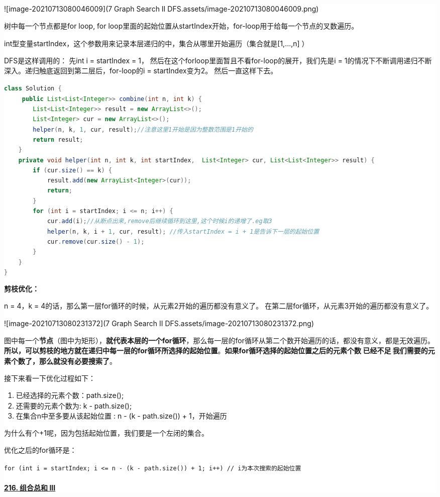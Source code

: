 ![image-20210713080046009](7 Graph Search II  DFS.assets/image-20210713080046009.png)

树中每一个节点都是for loop, for loop里面的起始位置从startIndex开始，for-loop用于给每一个节点的叉数遍历。

int型变量startIndex，这个参数用来记录本层递归的中，集合从哪里开始遍历（集合就是[1,...,n] ）

DFS是这样调用的： 先int i = startIndex = 1， 然后在这个forloop里面暂且不看for-loop的展开，我们先是i = 1的情况下不断调用递归不断深入。递归触底返回到第二层后，for-loop的i = startIndex变为2。 然后一直这样下去。

```java
class Solution {
     public List<List<Integer>> combine(int n, int k) {
        List<List<Integer>> result = new ArrayList<>();
        List<Integer> cur = new ArrayList<>();
        helper(n, k, 1, cur, result);//注意这里1开始是因为整数范围是1开始的
        return result;
    }
    private void helper(int n, int k, int startIndex,  List<Integer> cur, List<List<Integer>> result) {
        if (cur.size() == k) {
            result.add(new ArrayList<Integer>(cur));
            return;
        }
        for (int i = startIndex; i <= n; i++) { 
            cur.add(i);//从断点出来,remove后继续循环到这里,这个时候i的递增了.eg取3 
            helper(n, k, i + 1, cur, result); //传入startIndex = i + 1是告诉下一层的起始位置
            cur.remove(cur.size() - 1);
        }
    }
}
```

**剪枝优化：** 

n = 4，k = 4的话，那么第一层for循环的时候，从元素2开始的遍历都没有意义了。 在第二层for循环，从元素3开始的遍历都没有意义了。

![image-20210713080231372](7 Graph Search II  DFS.assets/image-20210713080231372.png)

图中每一个**节点**（图中为矩形），**就代表本层的一个for循环**，那么每一层的for循环从第二个数开始遍历的话，都没有意义，都是无效遍历。**所以，可以剪枝的地方就在递归中每一层的for循环所选择的起始位置**。**如果for循环选择的起始位置之后的元素个数 已经不足 我们需要的元素个数了，那么就没有必要搜索了**。

接下来看一下优化过程如下：

1. 已经选择的元素个数：path.size();
2. 还需要的元素个数为: k - path.size();
3. 在集合n中至多要从该起始位置 : n - (k - path.size()) + 1，开始遍历

为什么有个+1呢，因为包括起始位置，我们要是一个左闭的集合。

优化之后的for循环是：

```
for (int i = startIndex; i <= n - (k - path.size()) + 1; i++) // i为本次搜索的起始位置
```

#### [216. 组合总和 III](https://leetcode-cn.com/problems/combination-sum-iii/)
